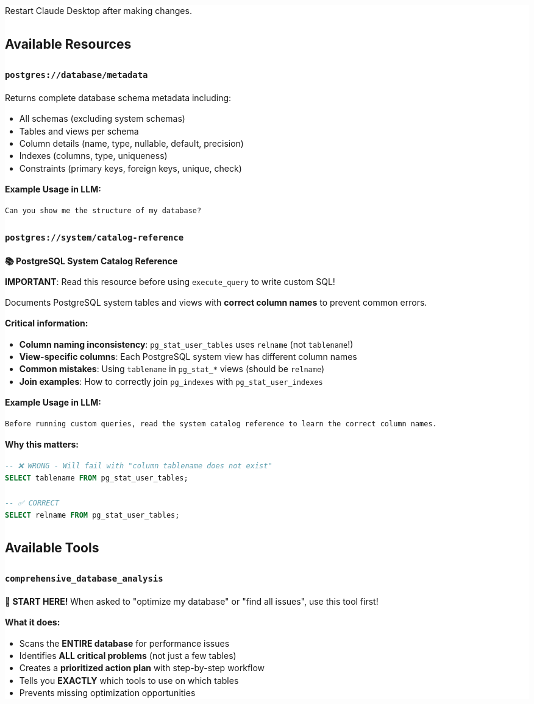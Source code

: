 Restart Claude Desktop after making changes.

## Available Resources

### `postgres://database/metadata`

Returns complete database schema metadata including:
- All schemas (excluding system schemas)
- Tables and views per schema
- Column details (name, type, nullable, default, precision)
- Indexes (columns, type, uniqueness)
- Constraints (primary keys, foreign keys, unique, check)

**Example Usage in LLM:**
```
Can you show me the structure of my database?
```

### `postgres://system/catalog-reference`

**📚 PostgreSQL System Catalog Reference**

**IMPORTANT**: Read this resource before using `execute_query` to write custom SQL!

Documents PostgreSQL system tables and views with **correct column names** to prevent common errors.

**Critical information:**
- **Column naming inconsistency**: `pg_stat_user_tables` uses `relname` (not `tablename`!)
- **View-specific columns**: Each PostgreSQL system view has different column names
- **Common mistakes**: Using `tablename` in `pg_stat_*` views (should be `relname`)
- **Join examples**: How to correctly join `pg_indexes` with `pg_stat_user_indexes`

**Example Usage in LLM:**
```
Before running custom queries, read the system catalog reference to learn the correct column names.
```

**Why this matters:**
```sql
-- ❌ WRONG - Will fail with "column tablename does not exist"
SELECT tablename FROM pg_stat_user_tables;

-- ✅ CORRECT
SELECT relname FROM pg_stat_user_tables;
```

## Available Tools

### `comprehensive_database_analysis`

**🎯 START HERE!** When asked to "optimize my database" or "find all issues", use this tool first!

**What it does:**
- Scans the **ENTIRE database** for performance issues
- Identifies **ALL critical problems** (not just a few tables)
- Creates a **prioritized action plan** with step-by-step workflow
- Tells you **EXACTLY** which tools to use on which tables
- Prevents missing optimization opportunities

